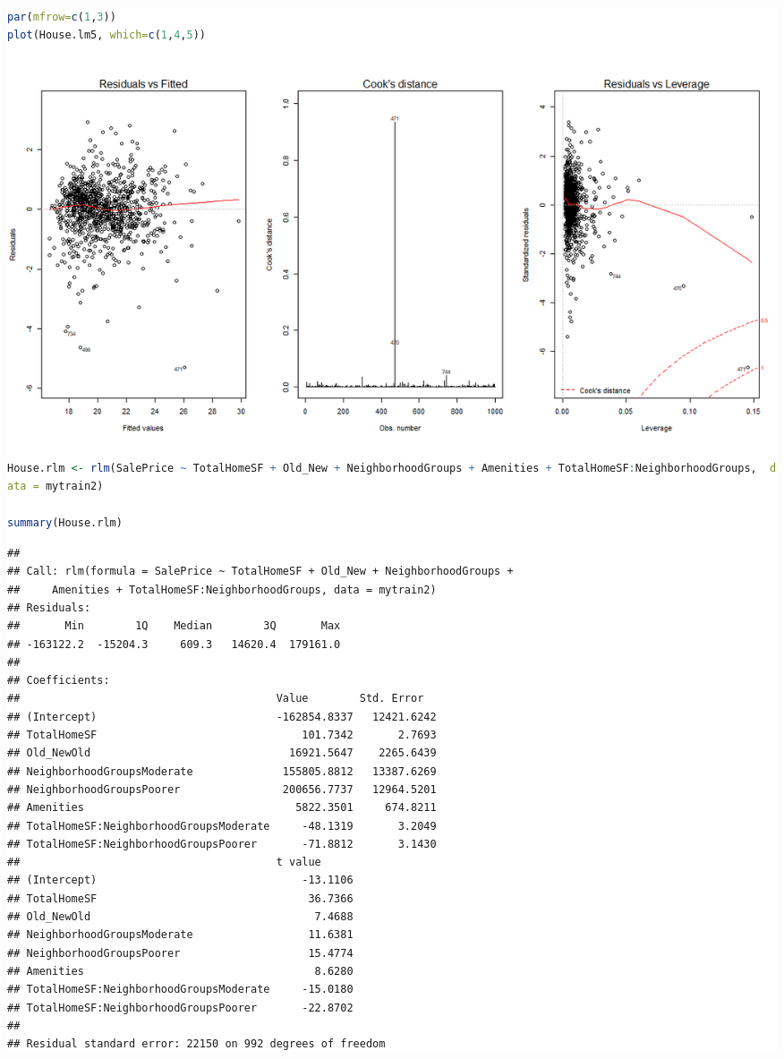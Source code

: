 
```r
par(mfrow=c(1,3))
plot(House.lm5, which=c(1,4,5))
```

![](HouseSellingPrices_files/figure-html/unnamed-chunk-14-1.png)

```r
House.rlm <- rlm(SalePrice ~ TotalHomeSF + Old_New + NeighborhoodGroups + Amenities + TotalHomeSF:NeighborhoodGroups,  data = mytrain2)

summary(House.rlm)
```

```
## 
## Call: rlm(formula = SalePrice ~ TotalHomeSF + Old_New + NeighborhoodGroups + 
##     Amenities + TotalHomeSF:NeighborhoodGroups, data = mytrain2)
## Residuals:
##       Min        1Q    Median        3Q       Max 
## -163122.2  -15204.3     609.3   14620.4  179161.0 
## 
## Coefficients:
##                                        Value        Std. Error  
## (Intercept)                            -162854.8337   12421.6242
## TotalHomeSF                                101.7342       2.7693
## Old_NewOld                               16921.5647    2265.6439
## NeighborhoodGroupsModerate              155805.8812   13387.6269
## NeighborhoodGroupsPoorer                200656.7737   12964.5201
## Amenities                                 5822.3501     674.8211
## TotalHomeSF:NeighborhoodGroupsModerate     -48.1319       3.2049
## TotalHomeSF:NeighborhoodGroupsPoorer       -71.8812       3.1430
##                                        t value     
## (Intercept)                                -13.1106
## TotalHomeSF                                 36.7366
## Old_NewOld                                   7.4688
## NeighborhoodGroupsModerate                  11.6381
## NeighborhoodGroupsPoorer                    15.4774
## Amenities                                    8.6280
## TotalHomeSF:NeighborhoodGroupsModerate     -15.0180
## TotalHomeSF:NeighborhoodGroupsPoorer       -22.8702
## 
## Residual standard error: 22150 on 992 degrees of freedom
```